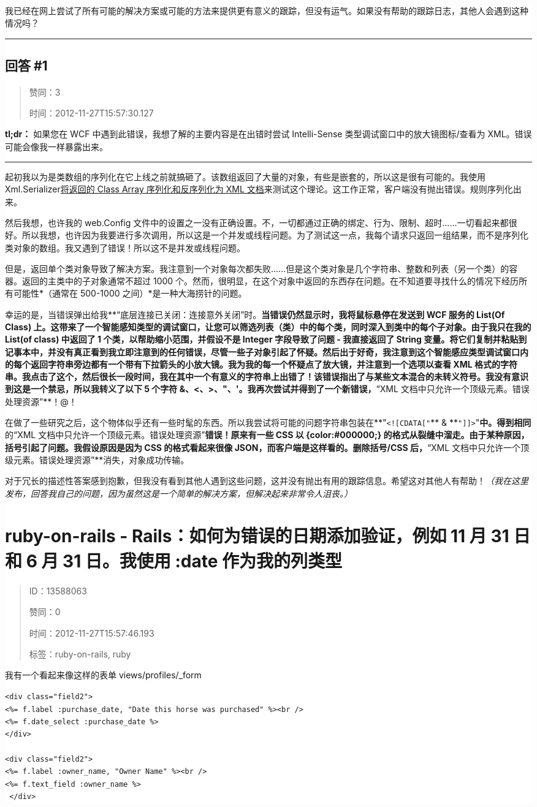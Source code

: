 我已经在网上尝试了所有可能的解决方案或可能的方法来提供更有意义的跟踪，但没有运气。如果没有帮助的跟踪日志，其他人会遇到这种情况吗？

* * *

## 回答 #1

> 赞同：3
> 
> 时间：2012-11-27T15:57:30.127

**tl;dr：** 如果您在 WCF 中遇到此错误，我想了解的主要内容是在出错时尝试 Intelli-Sense 类型调试窗口中的放大镜图标/查看为 XML。错误可能会像我一样暴露出来。

* * *

起初我以为是类数组的序列化在它上线之前就搞砸了。该数组返回了大量的对象，有些是嵌套的，所以这是很有可能的。我使用 Xml.Serializer[将返回的 Class Array 序列化和反序列化为 XML 文档](http://support.microsoft.com/kb/316730)来测试这个理论。这工作正常，客户端没有抛出错误。规则序列化出来。

然后我想，也许我的 web.Config 文件中的设置之一没有正确设置。不，一切都通过正确的绑定、行为、限制、超时......一切看起来都很好。所以我想，也许因为我要进行多次调用，所以这是一个并发或线程问题。为了测试这一点，我每个请求只返回一组结果，而不是序列化类对象的数组。我又遇到了错误！所以这不是并发或线程问题。

但是，返回单个类对象导致了解决方案。我注意到一个对象每次都失败......但是这个类对象是几个字符串、整数和列表（另一个类）的容器。返回的主类中的子对象通常不超过 1000 个。然而，很明显，在这个对象中返回的东西存在问题。在不知道要寻找什么的情况下经历所有可能性*（通常在 500-1000 之间）*是一种大海捞针的问题。

幸运的是，当错误弹出给我**“底层连接已关闭：连接意外关闭”时。**当错误仍然显示时，我将鼠标悬停在发送到 WCF 服务的 List(Of Class) 上。这带来了一个智能感知类型的调试窗口，让您可以筛选列表（类）中的每个类，同时深入到类中的每个子对象。由于我只在我的 List(of class) 中返回了 1 个类，以帮助缩小范围，并假设不是 Integer 字段导致了问题 - 我直接返回了 String 变量。将它们复制并粘贴到记事本中，并没有真正看到我立即注意到的任何错误，尽管一些子对象引起了怀疑。然后出于好奇，我注意到这个智能感应类型调试窗口内的每个返回字符串旁边都有一个带有下拉箭头的小放大镜。我为我的每一个怀疑点了放大镜，并注意到一个选项以查看 XML 格式的字符串。我点击了这个，然后很长一段时间，我在其中一个有意义的字符串上出错了！该错误指出了与某些文本混合的未转义符号。我没有意识到这是一个禁忌，所以我转义了以下 5 个字符 &、<、>、"、'。我再次尝试并得到了一个新错误，**“XML 文档中只允许一个顶级元素。错误处理资源”**！@！

在做了一些研究之后，这个物体似乎还有一些时髦的东西。所以我尝试将可能的问题字符串包装在**"`<![CDATA["`** & **`"]]>`"**中。得到相同**的“XML 文档中只允许一个顶级元素。错误处理资源”**错误！原来有一些 CSS 以 {color:#000000;} 的格式从裂缝中溜走。由于某种原因，括号引起了问题。我假设原因是因为 CSS 的格式看起来很像 JSON，而客户端是这样看的。删除括号/CSS 后，**“XML 文档中只允许一个顶级元素。错误处理资源”**消失，对象成功传输。

对于冗长的描述性答案感到抱歉，但我没有看到其他人遇到这些问题，这并没有抛出有用的跟踪信息。希望这对其他人有帮助！*（我在这里发布，回答我自己的问题，因为虽然这是一个简单的解决方案，但解决起来非常令人沮丧。）*

# ruby-on-rails - Rails：如何为错误的日期添加验证，例如 11 月 31 日和 6 月 31 日。我使用 :date 作为我的列类型

> ID：13588063
> 
> 赞同：0
> 
> 时间：2012-11-27T15:57:46.193
> 
> 标签：ruby-on-rails, ruby

我有一个看起来像这样的表单 views/profiles/_form

```
<div class="field2">
<%= f.label :purchase_date, "Date this horse was purchased" %><br />
<%= f.date_select :purchase_date %>
</div>

<div class="field2">
<%= f.label :owner_name, "Owner Name" %><br />
<%= f.text_field :owner_name %>
 </div> 
```
